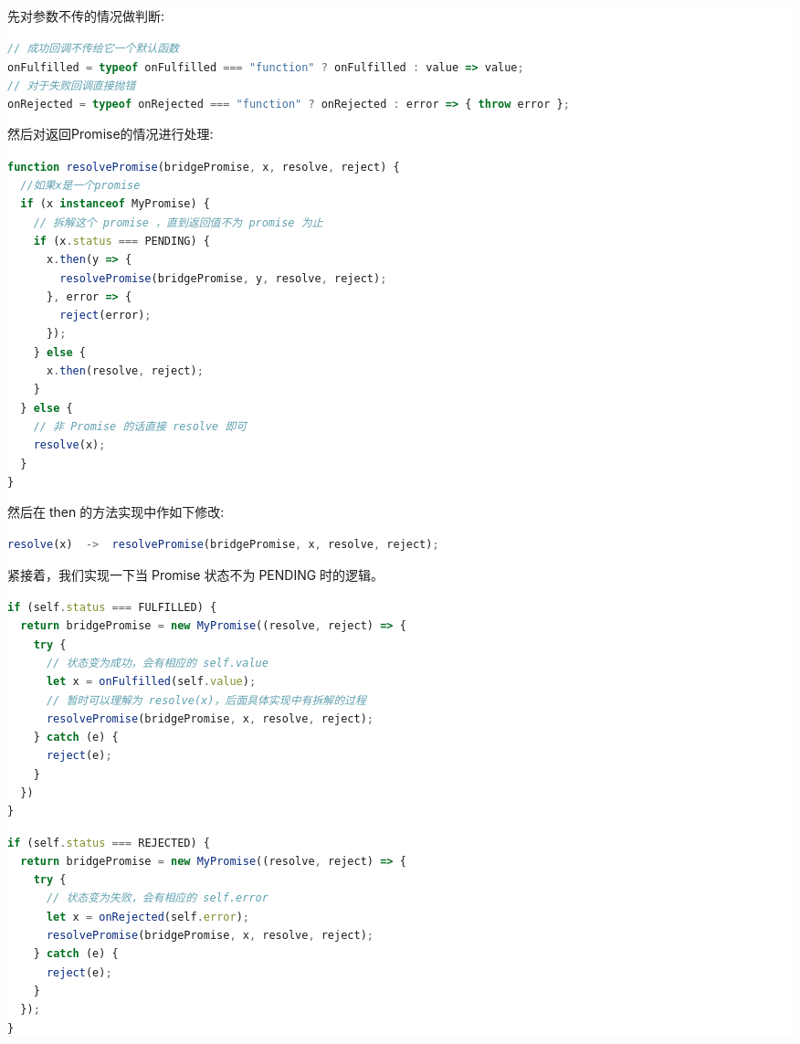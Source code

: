 先对参数不传的情况做判断:

```js
// 成功回调不传给它一个默认函数
onFulfilled = typeof onFulfilled === "function" ? onFulfilled : value => value;
// 对于失败回调直接抛错
onRejected = typeof onRejected === "function" ? onRejected : error => { throw error };
```

然后对返回Promise的情况进行处理:

```js
function resolvePromise(bridgePromise, x, resolve, reject) {
  //如果x是一个promise
  if (x instanceof MyPromise) {
    // 拆解这个 promise ，直到返回值不为 promise 为止
    if (x.status === PENDING) {
      x.then(y => {
        resolvePromise(bridgePromise, y, resolve, reject);
      }, error => {
        reject(error);
      });
    } else {
      x.then(resolve, reject);
    }
  } else {
    // 非 Promise 的话直接 resolve 即可
    resolve(x);
  }
}
```

然后在 then 的方法实现中作如下修改:

```js
resolve(x)  ->  resolvePromise(bridgePromise, x, resolve, reject);
```

紧接着，我们实现一下当 Promise 状态不为 PENDING 时的逻辑。

```js
if (self.status === FULFILLED) {
  return bridgePromise = new MyPromise((resolve, reject) => {
    try {
      // 状态变为成功，会有相应的 self.value
      let x = onFulfilled(self.value);
      // 暂时可以理解为 resolve(x)，后面具体实现中有拆解的过程
      resolvePromise(bridgePromise, x, resolve, reject);
    } catch (e) {
      reject(e);
    }
  })
}
```

```js
if (self.status === REJECTED) {
  return bridgePromise = new MyPromise((resolve, reject) => {
    try {
      // 状态变为失败，会有相应的 self.error
      let x = onRejected(self.error);
      resolvePromise(bridgePromise, x, resolve, reject);
    } catch (e) {
      reject(e);
    }
  });
}
```
